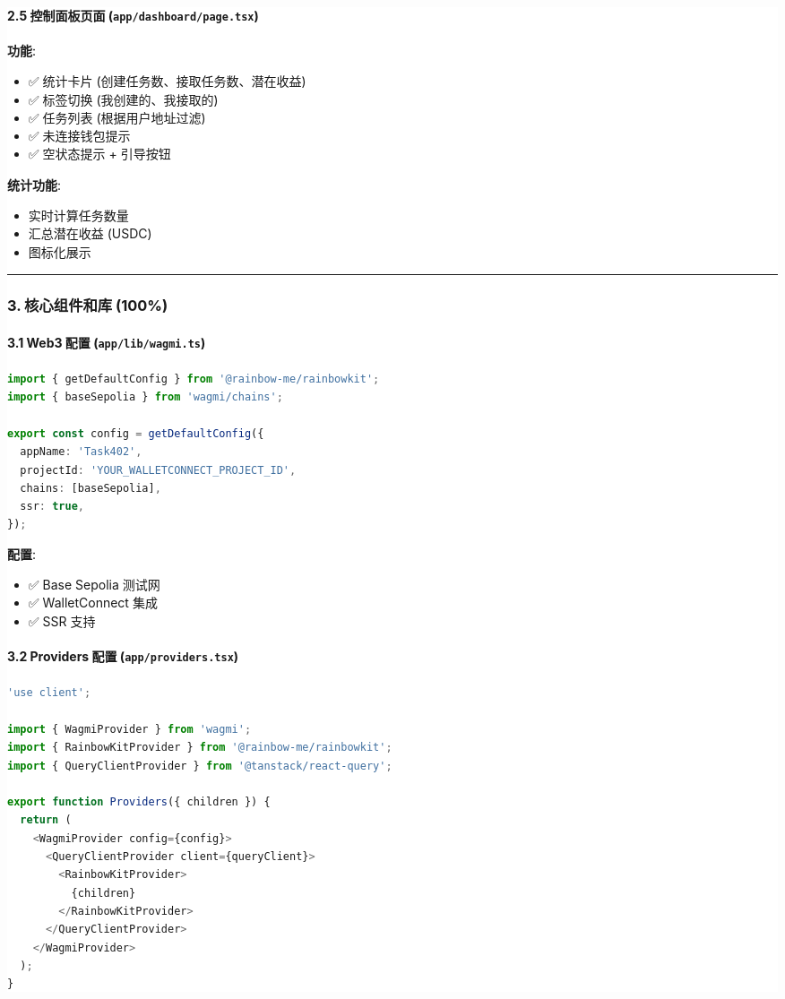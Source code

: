 #### 2.5 控制面板页面 (`app/dashboard/page.tsx`)
**功能**:
- ✅ 统计卡片 (创建任务数、接取任务数、潜在收益)
- ✅ 标签切换 (我创建的、我接取的)
- ✅ 任务列表 (根据用户地址过滤)
- ✅ 未连接钱包提示
- ✅ 空状态提示 + 引导按钮

**统计功能**:
- 实时计算任务数量
- 汇总潜在收益 (USDC)
- 图标化展示

---

### 3. 核心组件和库 (100%)

#### 3.1 Web3 配置 (`app/lib/wagmi.ts`)
```typescript
import { getDefaultConfig } from '@rainbow-me/rainbowkit';
import { baseSepolia } from 'wagmi/chains';

export const config = getDefaultConfig({
  appName: 'Task402',
  projectId: 'YOUR_WALLETCONNECT_PROJECT_ID',
  chains: [baseSepolia],
  ssr: true,
});
```

**配置**:
- ✅ Base Sepolia 测试网
- ✅ WalletConnect 集成
- ✅ SSR 支持

#### 3.2 Providers 配置 (`app/providers.tsx`)
```typescript
'use client';

import { WagmiProvider } from 'wagmi';
import { RainbowKitProvider } from '@rainbow-me/rainbowkit';
import { QueryClientProvider } from '@tanstack/react-query';

export function Providers({ children }) {
  return (
    <WagmiProvider config={config}>
      <QueryClientProvider client={queryClient}>
        <RainbowKitProvider>
          {children}
        </RainbowKitProvider>
      </QueryClientProvider>
    </WagmiProvider>
  );
}
```
